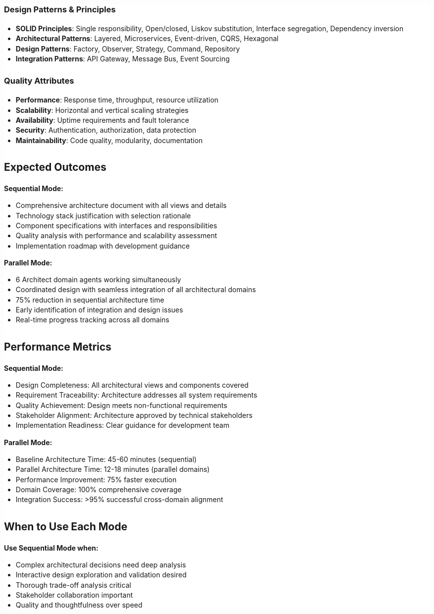 ### Design Patterns & Principles
- **SOLID Principles**: Single responsibility, Open/closed, Liskov substitution, Interface segregation, Dependency inversion
- **Architectural Patterns**: Layered, Microservices, Event-driven, CQRS, Hexagonal
- **Design Patterns**: Factory, Observer, Strategy, Command, Repository
- **Integration Patterns**: API Gateway, Message Bus, Event Sourcing

### Quality Attributes
- **Performance**: Response time, throughput, resource utilization
- **Scalability**: Horizontal and vertical scaling strategies
- **Availability**: Uptime requirements and fault tolerance
- **Security**: Authentication, authorization, data protection
- **Maintainability**: Code quality, modularity, documentation

## Expected Outcomes

**Sequential Mode:**
- Comprehensive architecture document with all views and details
- Technology stack justification with selection rationale
- Component specifications with interfaces and responsibilities
- Quality analysis with performance and scalability assessment
- Implementation roadmap with development guidance

**Parallel Mode:**
- 6 Architect domain agents working simultaneously
- Coordinated design with seamless integration of all architectural domains
- 75% reduction in sequential architecture time
- Early identification of integration and design issues
- Real-time progress tracking across all domains

## Performance Metrics

**Sequential Mode:**
- Design Completeness: All architectural views and components covered
- Requirement Traceability: Architecture addresses all system requirements
- Quality Achievement: Design meets non-functional requirements
- Stakeholder Alignment: Architecture approved by technical stakeholders
- Implementation Readiness: Clear guidance for development team

**Parallel Mode:**
- Baseline Architecture Time: 45-60 minutes (sequential)
- Parallel Architecture Time: 12-18 minutes (parallel domains)
- Performance Improvement: 75% faster execution
- Domain Coverage: 100% comprehensive coverage
- Integration Success: >95% successful cross-domain alignment

## When to Use Each Mode

**Use Sequential Mode when:**
- Complex architectural decisions need deep analysis
- Interactive design exploration and validation desired
- Thorough trade-off analysis critical
- Stakeholder collaboration important
- Quality and thoughtfulness over speed
